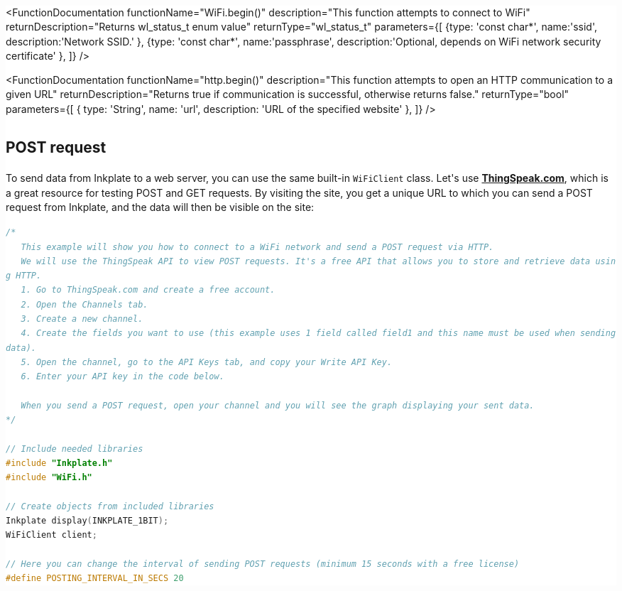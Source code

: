 <FunctionDocumentation
    functionName="WiFi.begin()"
    description="This function attempts to connect to WiFi"
    returnDescription="Returns wl_status_t enum value"
    returnType="wl_status_t"
    parameters={[ 
        {type: 'const char*', name:'ssid', description:'Network SSID.' },
        {type: 'const char*', name:'passphrase', description:'Optional, depends on WiFi network security certificate' },
    ]}
/>

<FunctionDocumentation
  functionName="http.begin()"
  description="This function attempts to open an HTTP communication to a given URL"
  returnDescription="Returns true if communication is successful, otherwise returns false."
  returnType="bool"
  parameters={[ 
    { type: 'String', name: 'url', description: 'URL of the specified website' },
  ]}
/>

<FunctionDocumentation
  functionName="http.GET()"
  description="This function handles GET requests."
  returnDescription="Returns the size of available data"
  returnType="int"
/>
---

## POST request

To send data from Inkplate to a web server, you can use the same built-in `WiFiClient` class. Let's use [**ThingSpeak.com**](https://thingspeak.mathworks.com/), which is a great resource for testing POST and GET requests. By visiting the site, you get a unique URL to which you can send a POST request from Inkplate, and the data will then be visible on the site:

```cpp
/*
   This example will show you how to connect to a WiFi network and send a POST request via HTTP.
   We will use the ThingSpeak API to view POST requests. It's a free API that allows you to store and retrieve data using HTTP.
   1. Go to ThingSpeak.com and create a free account.
   2. Open the Channels tab.
   3. Create a new channel.
   4. Create the fields you want to use (this example uses 1 field called field1 and this name must be used when sending data).
   5. Open the channel, go to the API Keys tab, and copy your Write API Key.
   6. Enter your API key in the code below.

   When you send a POST request, open your channel and you will see the graph displaying your sent data.
*/

// Include needed libraries
#include "Inkplate.h"
#include "WiFi.h"

// Create objects from included libraries
Inkplate display(INKPLATE_1BIT);
WiFiClient client;

// Here you can change the interval of sending POST requests (minimum 15 seconds with a free license)
#define POSTING_INTERVAL_IN_SECS 20
```